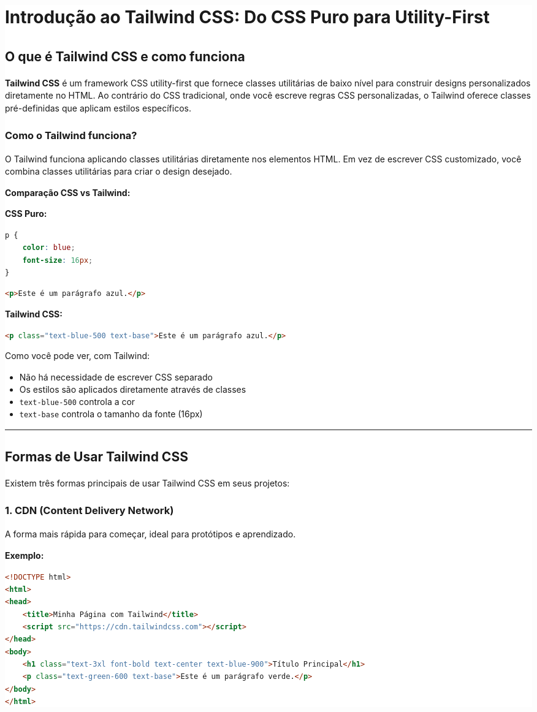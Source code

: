 # Introdução ao Tailwind CSS: Do CSS Puro para Utility-First

## O que é Tailwind CSS e como funciona

**Tailwind CSS** é um framework CSS utility-first que fornece classes utilitárias de baixo nível para construir designs personalizados diretamente no HTML. Ao contrário do CSS tradicional, onde você escreve regras CSS personalizadas, o Tailwind oferece classes pré-definidas que aplicam estilos específicos.

### Como o Tailwind funciona?

O Tailwind funciona aplicando classes utilitárias diretamente nos elementos HTML. Em vez de escrever CSS customizado, você combina classes utilitárias para criar o design desejado.

**Comparação CSS vs Tailwind:**

**CSS Puro:**
```css
p {
    color: blue;
    font-size: 16px;
}
```

```html
<p>Este é um parágrafo azul.</p>
```

**Tailwind CSS:**
```html
<p class="text-blue-500 text-base">Este é um parágrafo azul.</p>
```

Como você pode ver, com Tailwind:
- Não há necessidade de escrever CSS separado
- Os estilos são aplicados diretamente através de classes
- `text-blue-500` controla a cor
- `text-base` controla o tamanho da fonte (16px)

---

## Formas de Usar Tailwind CSS

Existem três formas principais de usar Tailwind CSS em seus projetos:

### 1. CDN (Content Delivery Network)

A forma mais rápida para começar, ideal para protótipos e aprendizado.

**Exemplo:**

```html
<!DOCTYPE html>
<html>
<head>
    <title>Minha Página com Tailwind</title>
    <script src="https://cdn.tailwindcss.com"></script>
</head>
<body>
    <h1 class="text-3xl font-bold text-center text-blue-900">Título Principal</h1>
    <p class="text-green-600 text-base">Este é um parágrafo verde.</p>
</body>
</html>
```
